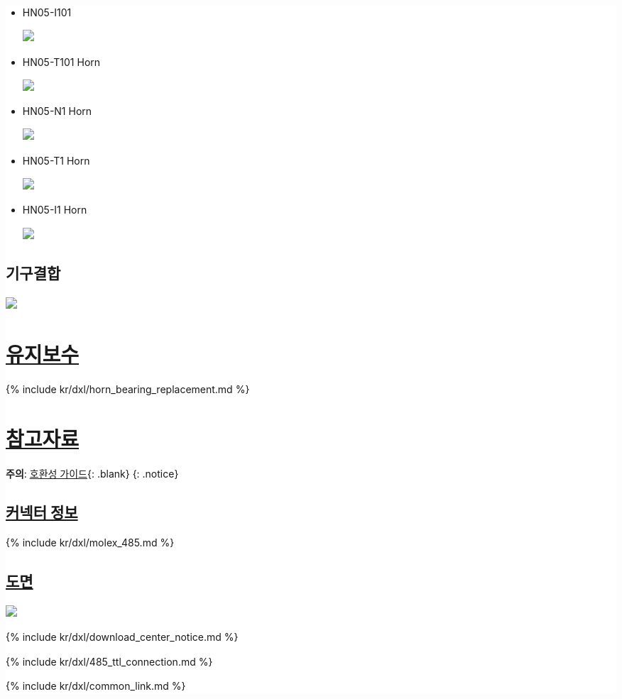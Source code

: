 + HN05-I101
  
  ![](/assets/images/dxl/rx/rx-64_hn05-i101.png)
  
+ HN05-T101 Horn
  
  ![](/assets/images/dxl/rx/rx-64_hn05-t101.png)
  
+ HN05-N1 Horn
  
  ![](/assets/images/dxl/rx/rx-64_hn05-n1.png)
  
+ HN05-T1 Horn
  
  ![](/assets/images/dxl/rx/rx-64_hn05-t1.png)  
  
+ HN05-I1 Horn
  
  ![](/assets/images/dxl/rx/rx-64_hn05-i1.png)

## 기구결합
  
  ![](/assets/images/dxl/ex/ex-106+_combination.png)

# [유지보수](#유지보수)

{% include kr/dxl/horn_bearing_replacement.md %}

# [참고자료](#참고자료)

**주의**: [호환성 가이드]{: .blank}
{: .notice}

## [커넥터 정보](#커넥터-정보)
{% include kr/dxl/molex_485.md %}

## [도면](#도면)

![](/assets/images/dxl/ax/ax-18a_dimension.png)

{% include kr/dxl/download_center_notice.md %}

{% include kr/dxl/485_ttl_connection.md %}

[호환성 가이드]: http://www.robotis.com/service/compatibility_table.php?cate=d

{% include kr/dxl/common_link.md %}

